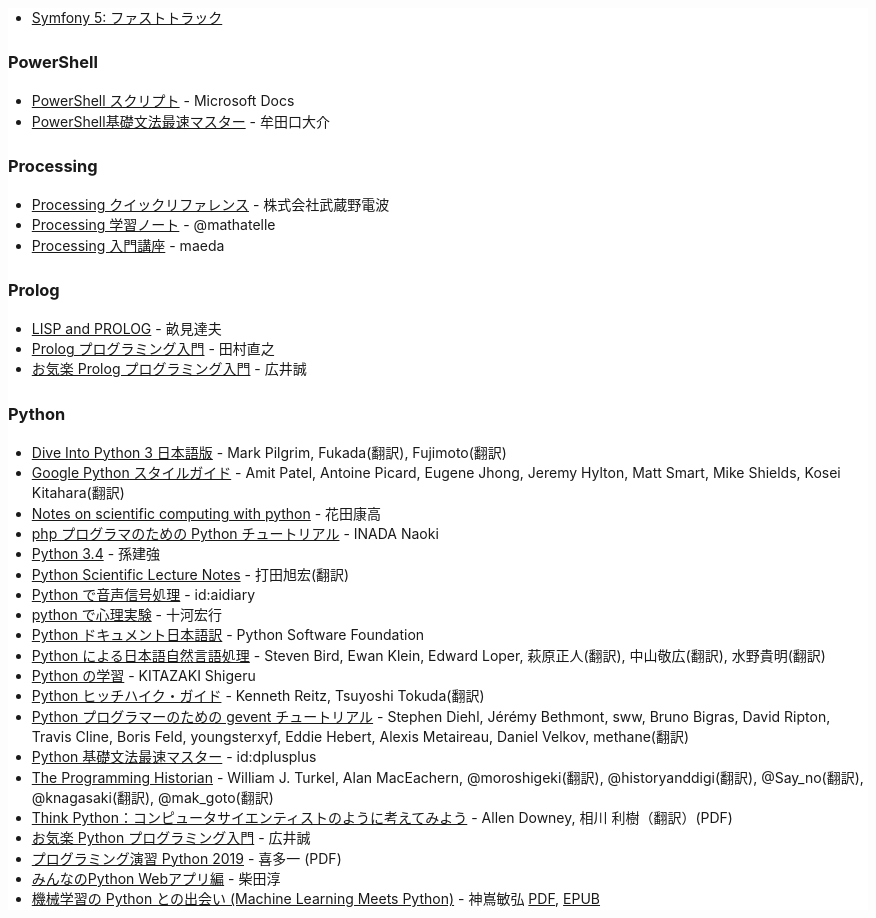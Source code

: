 *   [Symfony 5: ファストトラック](https://symfony.com/doc/5.0/the-fast-track/ja)

### PowerShell

*   [PowerShell スクリプト](https://docs.microsoft.com/ja-jp/powershell/scripting/overview?view=powershell-6) - Microsoft Docs
*   [PowerShell基礎文法最速マスター](http://winscript.jp/powershell/202) - 牟田口大介

### Processing

*   [Processing クイックリファレンス](http://www.musashinodenpa.com/p5) - 株式会社武蔵野電波
*   [Processing 学習ノート](https://www.d-improvement.jp/learning/processing) - @mathatelle
*   [Processing 入門講座](http://ap.kakoku.net/index.html) - maeda

### Prolog

*   [LISP and PROLOG](https://web.archive.org/web/20060526095202/http://home.soka.ac.jp/\~unemi/LispProlog/) - 畝見達夫
*   [Prolog プログラミング入門](https://tamura70.gitlab.io/web-prolog/intro) - 田村直之
*   [お気楽 Prolog プログラミング入門](http://www.nct9.ne.jp/m_hiroi/prolog) - 広井誠

### Python

*   [Dive Into Python 3 日本語版](http://diveintopython3-ja.rdy.jp) - Mark Pilgrim, Fukada(翻訳), Fujimoto(翻訳)
*   [Google Python スタイルガイド](http://works.surgo.jp/translation/pyguide.html) - Amit Patel, Antoine Picard, Eugene Jhong, Jeremy Hylton, Matt Smart, Mike Shields, Kosei Kitahara(翻訳)
*   [Notes on scientific computing with python](http://japanichaos.appspot.com) - 花田康高
*   [php プログラマのための Python チュートリアル](https://web.archive.org/web/20160813152046/http://phpy.readthedocs.io/en/latest/) - INADA Naoki
*   [Python 3.4](https://stats.biopapyrus.jp/python) - 孫建強
*   [Python Scientific Lecture Notes](http://turbare.net/transl/scipy-lecture-notes) - 打田旭宏(翻訳)
*   [Python で音声信号処理](https://aidiary.hatenablog.com/entry/20110514/1305377659) - id:aidiary
*   [python で心理実験](http://www.s12600.net/psy/python) - 十河宏行
*   [Python ドキュメント日本語訳](https://docs.python.org/ja) - Python Software Foundation
*   [Python による日本語自然言語処理](https://www.nltk.org/book-jp/ch12.html) - Steven Bird, Ewan Klein, Edward Loper, 萩原正人(翻訳), 中山敬広(翻訳), 水野貴明(翻訳)
*   [Python の学習](https://skitazaki.github.io/python-school-ja) - KITAZAKI Shigeru
*   [Python ヒッチハイク・ガイド](https://python-guide-ja.readthedocs.io/en/latest) - Kenneth Reitz, Tsuyoshi Tokuda(翻訳)
*   [Python プログラマーのための gevent チュートリアル](https://methane.github.io/gevent-tutorial-ja) - Stephen Diehl, Jérémy Bethmont, sww, Bruno Bigras, David Ripton, Travis Cline, Boris Feld, youngsterxyf, Eddie Hebert, Alexis Metaireau, Daniel Velkov, methane(翻訳)
*   [Python 基礎文法最速マスター](https://dplusplus.hatenablog.com/entry/20100126/p1) - id:dplusplus
*   [The Programming Historian](https://sites.google.com/site/theprogramminghistorianja) - William J. Turkel, Alan MacEachern, @moroshigeki(翻訳), @historyanddigi(翻訳), @Say\_no(翻訳), @knagasaki(翻訳), @mak\_goto(翻訳)
*   [Think Python：コンピュータサイエンティストのように考えてみよう](http://www.cauldron.sakura.ne.jp/thinkpython/thinkpython/ThinkPython.pdf) - Allen Downey, 相川 利樹（翻訳）(PDF)
*   [お気楽 Python プログラミング入門](http://www.nct9.ne.jp/m_hiroi/light) - 広井誠
*   [プログラミング演習 Python 2019](http://hdl.handle.net/2433/245698) - 喜多一 (PDF)
*   [みんなのPython Webアプリ編](https://coreblog.org/ats/stuff/minpy_web) - 柴田淳
*   [機械学習の Python との出会い (Machine Learning Meets Python)](https://www.kamishima.net/mlmpyja) - 神嶌敏弘 [PDF](https://www.kamishima.net/archive/mlmpyja.pdf), [EPUB](https://www.kamishima.net/archive/mlmpyja.epub)
